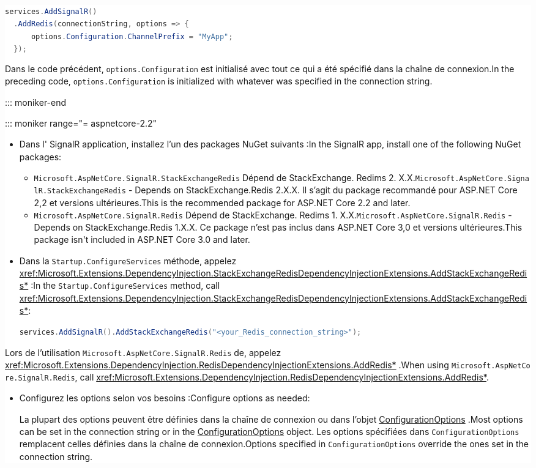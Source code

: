   ```csharp
  services.AddSignalR()
    .AddRedis(connectionString, options => {
        options.Configuration.ChannelPrefix = "MyApp";
    });
  ```

  <span data-ttu-id="b7f96-122">Dans le code précédent, `options.Configuration` est initialisé avec tout ce qui a été spécifié dans la chaîne de connexion.</span><span class="sxs-lookup"><span data-stu-id="b7f96-122">In the preceding code, `options.Configuration` is initialized with whatever was specified in the connection string.</span></span>

::: moniker-end

::: moniker range="= aspnetcore-2.2"

* <span data-ttu-id="b7f96-123">Dans l' SignalR application, installez l’un des packages NuGet suivants :</span><span class="sxs-lookup"><span data-stu-id="b7f96-123">In the SignalR app, install one of the following NuGet packages:</span></span>

  * <span data-ttu-id="b7f96-124">`Microsoft.AspNetCore.SignalR.StackExchangeRedis` Dépend de StackExchange. Redims 2. X.X.</span><span class="sxs-lookup"><span data-stu-id="b7f96-124">`Microsoft.AspNetCore.SignalR.StackExchangeRedis` - Depends on StackExchange.Redis 2.X.X.</span></span> <span data-ttu-id="b7f96-125">Il s’agit du package recommandé pour ASP.NET Core 2,2 et versions ultérieures.</span><span class="sxs-lookup"><span data-stu-id="b7f96-125">This is the recommended package for ASP.NET Core 2.2 and later.</span></span>
  * <span data-ttu-id="b7f96-126">`Microsoft.AspNetCore.SignalR.Redis` Dépend de StackExchange. Redims 1. X.X.</span><span class="sxs-lookup"><span data-stu-id="b7f96-126">`Microsoft.AspNetCore.SignalR.Redis` - Depends on StackExchange.Redis 1.X.X.</span></span> <span data-ttu-id="b7f96-127">Ce package n’est pas inclus dans ASP.NET Core 3,0 et versions ultérieures.</span><span class="sxs-lookup"><span data-stu-id="b7f96-127">This package isn't included in ASP.NET Core 3.0 and later.</span></span>

* <span data-ttu-id="b7f96-128">Dans la `Startup.ConfigureServices` méthode, appelez <xref:Microsoft.Extensions.DependencyInjection.StackExchangeRedisDependencyInjectionExtensions.AddStackExchangeRedis*> :</span><span class="sxs-lookup"><span data-stu-id="b7f96-128">In the `Startup.ConfigureServices` method, call <xref:Microsoft.Extensions.DependencyInjection.StackExchangeRedisDependencyInjectionExtensions.AddStackExchangeRedis*>:</span></span>

  ```csharp
  services.AddSignalR().AddStackExchangeRedis("<your_Redis_connection_string>");
  ```

 <span data-ttu-id="b7f96-129">Lors de l’utilisation `Microsoft.AspNetCore.SignalR.Redis` de, appelez <xref:Microsoft.Extensions.DependencyInjection.RedisDependencyInjectionExtensions.AddRedis*> .</span><span class="sxs-lookup"><span data-stu-id="b7f96-129">When using `Microsoft.AspNetCore.SignalR.Redis`, call <xref:Microsoft.Extensions.DependencyInjection.RedisDependencyInjectionExtensions.AddRedis*>.</span></span>

* <span data-ttu-id="b7f96-130">Configurez les options selon vos besoins :</span><span class="sxs-lookup"><span data-stu-id="b7f96-130">Configure options as needed:</span></span>
 
  <span data-ttu-id="b7f96-131">La plupart des options peuvent être définies dans la chaîne de connexion ou dans l’objet [ConfigurationOptions](https://stackexchange.github.io/StackExchange.Redis/Configuration#configuration-options) .</span><span class="sxs-lookup"><span data-stu-id="b7f96-131">Most options can be set in the connection string or in the [ConfigurationOptions](https://stackexchange.github.io/StackExchange.Redis/Configuration#configuration-options) object.</span></span> <span data-ttu-id="b7f96-132">Les options spécifiées dans `ConfigurationOptions` remplacent celles définies dans la chaîne de connexion.</span><span class="sxs-lookup"><span data-stu-id="b7f96-132">Options specified in `ConfigurationOptions` override the ones set in the connection string.</span></span>
